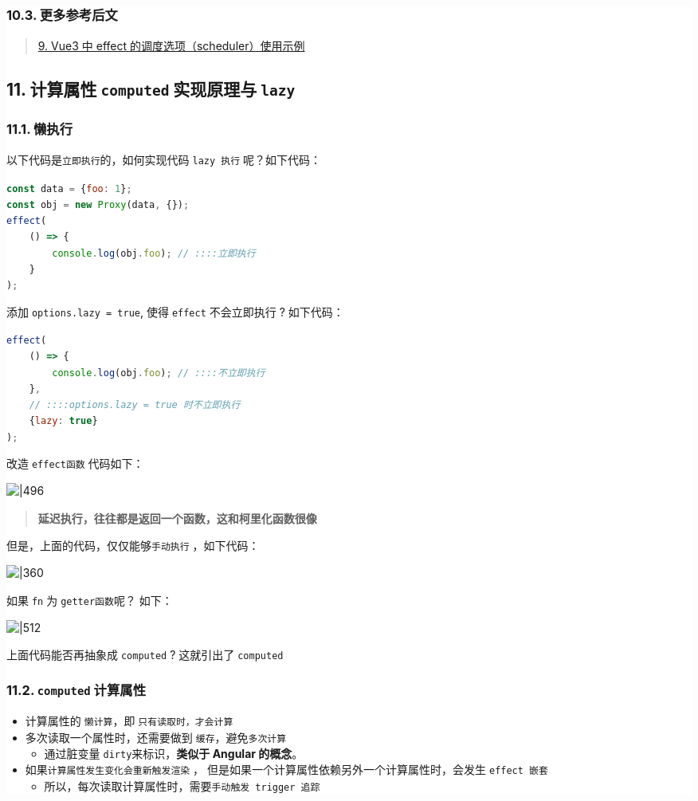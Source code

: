 ### 10.3. 更多参考后文

> [9. Vue3 中 effect 的调度选项（scheduler）使用示例](/post/bZBkBVeg.html)

## 11. 计算属性 `computed` 实现原理与 `lazy`

### 11.1. 懒执行

以下代码是`立即执行`的，如何实现代码 `lazy 执行` 呢？如下代码：

```js
const data = {foo: 1};
const obj = new Proxy(data, {});
effect(
    () => {
        console.log(obj.foo); // ::::立即执行
    }
);
```

添加 `options.lazy = true`, 使得 `effect` 不会立即执行 ? 如下代码：

```js
effect(
    () => {
        console.log(obj.foo); // ::::不立即执行
    },
    // ::::options.lazy = true 时不立即执行
    {lazy: true}
);
```

改造 `effect函数` 代码如下：

![|496](https://od-1310531898.cos.ap-beijing.myqcloud.com/202304091113904.png)

> **延迟执行，往往都是返回一个函数，这和柯里化函数很像**

但是，上面的代码，仅仅能够`手动执行` ，如下代码：

![|360](https://od-1310531898.cos.ap-beijing.myqcloud.com/202304091118724.png)

如果 `fn` 为 `getter函数`呢？ 如下：

![|512](https://od-1310531898.cos.ap-beijing.myqcloud.com/202304091121697.png)

上面代码能否再抽象成 `computed` ? 这就引出了 `computed`

### 11.2. `computed` 计算属性

- 计算属性的 `懒计算`，即 `只有读取时，才会计算`
- 多次读取一个属性时，还需要做到 `缓存`，避免`多次计算`
	- 通过脏变量 `dirty`来标识，**类似于 Angular 的概念**。
- 如果`计算属性发生变化会重新触发渲染` ， 但是如果一个计算属性依赖另外一个计算属性时，会发生 `effect 嵌套`
	- 所以，每次读取计算属性时，需要`手动触发 trigger 追踪` 
